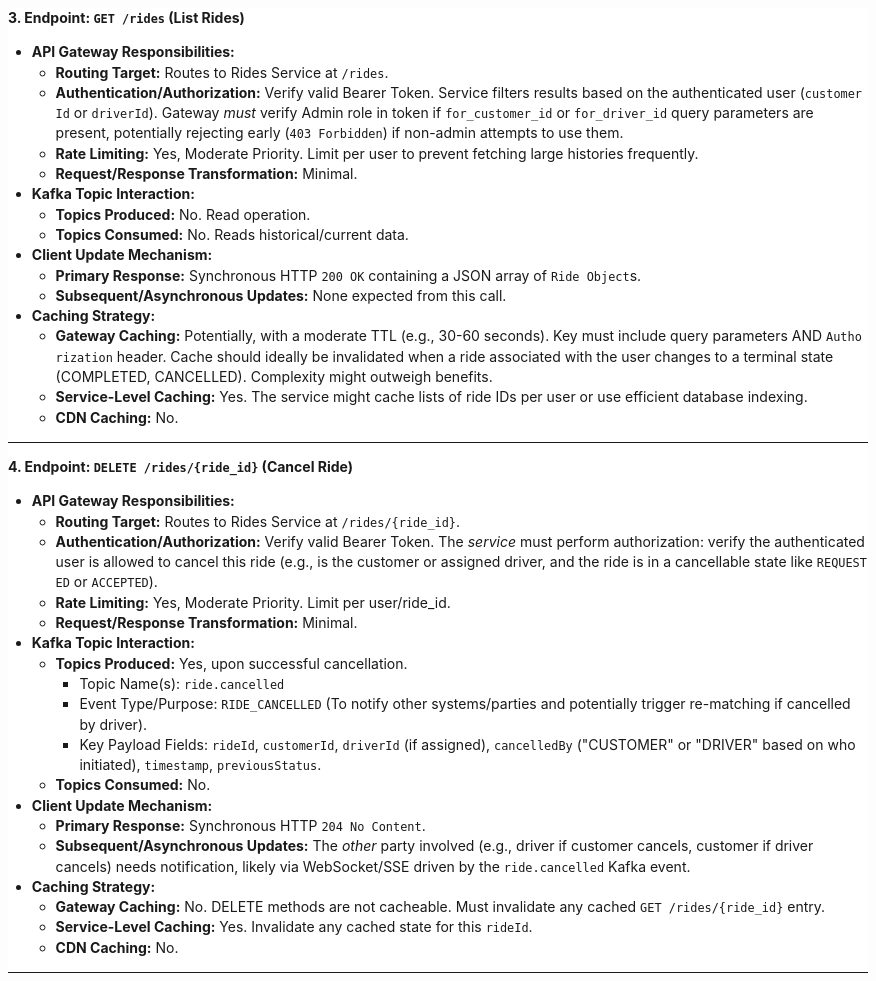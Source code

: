 
**3. Endpoint: `GET /rides` (List Rides)**

*   **API Gateway Responsibilities:**
    *   **Routing Target:** Routes to Rides Service at `/rides`.
    *   **Authentication/Authorization:** Verify valid Bearer Token. Service filters results based on the authenticated user (`customerId` or `driverId`). Gateway *must* verify Admin role in token if `for_customer_id` or `for_driver_id` query parameters are present, potentially rejecting early (`403 Forbidden`) if non-admin attempts to use them.
    *   **Rate Limiting:** Yes, Moderate Priority. Limit per user to prevent fetching large histories frequently.
    *   **Request/Response Transformation:** Minimal.
*   **Kafka Topic Interaction:**
    *   **Topics Produced:** No. Read operation.
    *   **Topics Consumed:** No. Reads historical/current data.
*   **Client Update Mechanism:**
    *   **Primary Response:** Synchronous HTTP `200 OK` containing a JSON array of `Ride Object`s.
    *   **Subsequent/Asynchronous Updates:** None expected from this call.
*   **Caching Strategy:**
    *   **Gateway Caching:** Potentially, with a moderate TTL (e.g., 30-60 seconds). Key must include query parameters AND `Authorization` header. Cache should ideally be invalidated when a ride associated with the user changes to a terminal state (COMPLETED, CANCELLED). Complexity might outweigh benefits.
    *   **Service-Level Caching:** Yes. The service might cache lists of ride IDs per user or use efficient database indexing.
    *   **CDN Caching:** No.

---

**4. Endpoint: `DELETE /rides/{ride_id}` (Cancel Ride)**

*   **API Gateway Responsibilities:**
    *   **Routing Target:** Routes to Rides Service at `/rides/{ride_id}`.
    *   **Authentication/Authorization:** Verify valid Bearer Token. The *service* must perform authorization: verify the authenticated user is allowed to cancel this ride (e.g., is the customer or assigned driver, and the ride is in a cancellable state like `REQUESTED` or `ACCEPTED`).
    *   **Rate Limiting:** Yes, Moderate Priority. Limit per user/ride_id.
    *   **Request/Response Transformation:** Minimal.
*   **Kafka Topic Interaction:**
    *   **Topics Produced:** Yes, upon successful cancellation.
        *   Topic Name(s): `ride.cancelled`
        *   Event Type/Purpose: `RIDE_CANCELLED` (To notify other systems/parties and potentially trigger re-matching if cancelled by driver).
        *   Key Payload Fields: `rideId`, `customerId`, `driverId` (if assigned), `cancelledBy` ("CUSTOMER" or "DRIVER" based on who initiated), `timestamp`, `previousStatus`.
    *   **Topics Consumed:** No.
*   **Client Update Mechanism:**
    *   **Primary Response:** Synchronous HTTP `204 No Content`.
    *   **Subsequent/Asynchronous Updates:** The *other* party involved (e.g., driver if customer cancels, customer if driver cancels) needs notification, likely via WebSocket/SSE driven by the `ride.cancelled` Kafka event.
*   **Caching Strategy:**
    *   **Gateway Caching:** No. DELETE methods are not cacheable. Must invalidate any cached `GET /rides/{ride_id}` entry.
    *   **Service-Level Caching:** Yes. Invalidate any cached state for this `rideId`.
    *   **CDN Caching:** No.

---